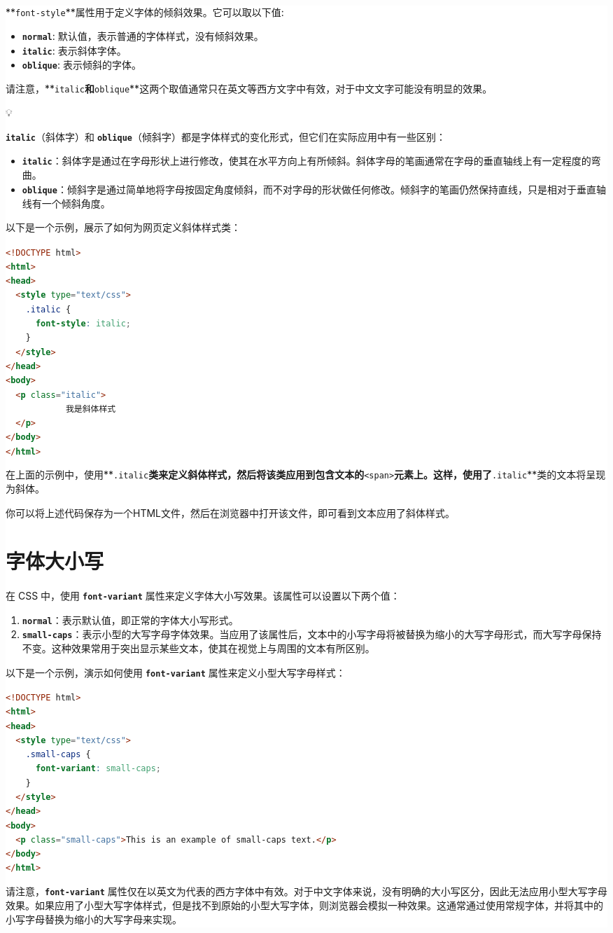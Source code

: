 **`font-style`**属性用于定义字体的倾斜效果。它可以取以下值:

- **`normal`**: 默认值，表示普通的字体样式，没有倾斜效果。
- **`italic`**: 表示斜体字体。
- **`oblique`**: 表示倾斜的字体。

请注意，**`italic`**和**`oblique`**这两个取值通常只在英文等西方文字中有效，对于中文文字可能没有明显的效果。

<aside>
💡

**`italic`**（斜体字）和 **`oblique`**（倾斜字）都是字体样式的变化形式，但它们在实际应用中有一些区别：

- **`italic`**：斜体字是通过在字母形状上进行修改，使其在水平方向上有所倾斜。斜体字母的笔画通常在字母的垂直轴线上有一定程度的弯曲。
- **`oblique`**：倾斜字是通过简单地将字母按固定角度倾斜，而不对字母的形状做任何修改。倾斜字的笔画仍然保持直线，只是相对于垂直轴线有一个倾斜角度。

</aside>

以下是一个示例，展示了如何为网页定义斜体样式类：

```html
<!DOCTYPE html>
<html>
<head>
  <style type="text/css">
    .italic {
      font-style: italic;
    }
  </style>
</head>
<body>
  <p class="italic">
			我是斜体样式
  </p>
</body>
</html>
```

在上面的示例中，使用**`.italic`**类来定义斜体样式，然后将该类应用到包含文本的**`<span>`**元素上。这样，使用了**`.italic`**类的文本将呈现为斜体。

你可以将上述代码保存为一个HTML文件，然后在浏览器中打开该文件，即可看到文本应用了斜体样式。

# 字体大小写

在 CSS 中，使用 **`font-variant`** 属性来定义字体大小写效果。该属性可以设置以下两个值：

1. **`normal`**：表示默认值，即正常的字体大小写形式。
2. **`small-caps`**：表示小型的大写字母字体效果。当应用了该属性后，文本中的小写字母将被替换为缩小的大写字母形式，而大写字母保持不变。这种效果常用于突出显示某些文本，使其在视觉上与周围的文本有所区别。

以下是一个示例，演示如何使用 **`font-variant`** 属性来定义小型大写字母样式：

```html
<!DOCTYPE html>
<html>
<head>
  <style type="text/css">
    .small-caps {
      font-variant: small-caps;
    }
  </style>
</head>
<body>
  <p class="small-caps">This is an example of small-caps text.</p>
</body>
</html>
```

请注意，**`font-variant`** 属性仅在以英文为代表的西方字体中有效。对于中文字体来说，没有明确的大小写区分，因此无法应用小型大写字母效果。如果应用了小型大写字体样式，但是找不到原始的小型大写字体，则浏览器会模拟一种效果。这通常通过使用常规字体，并将其中的小写字母替换为缩小的大写字母来实现。
